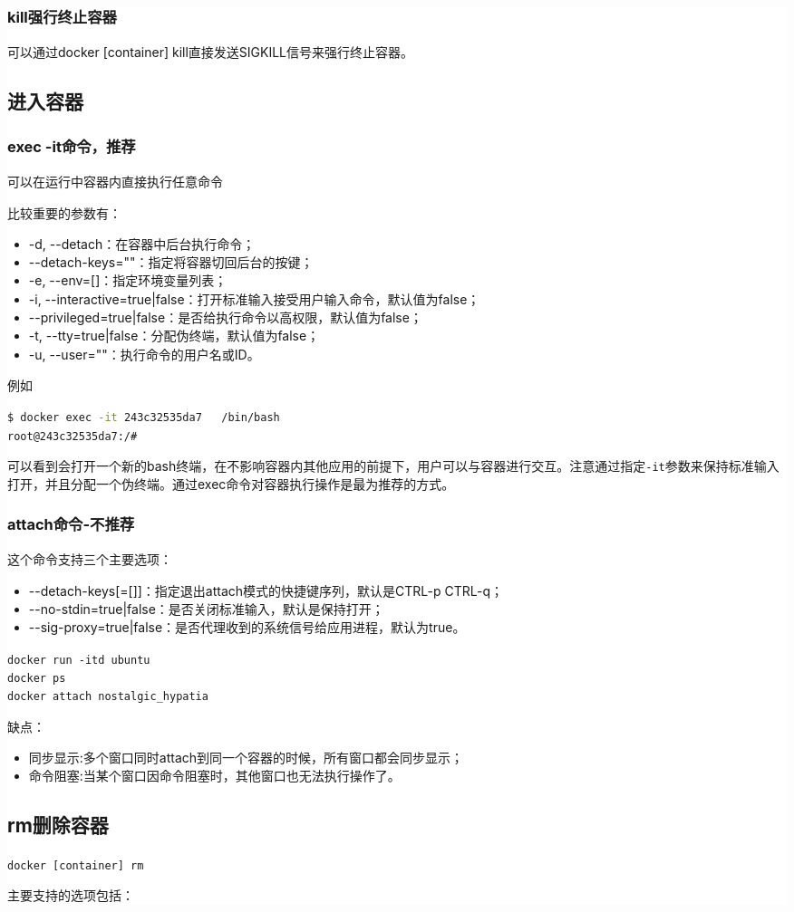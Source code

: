 ### kill强行终止容器

可以通过docker [container] kill直接发送SIGKILL信号来强行终止容器。

## 进入容器

### exec -it命令，推荐

可以在运行中容器内直接执行任意命令

比较重要的参数有：

-  -d, --detach：在容器中后台执行命令；
-  --detach-keys=""：指定将容器切回后台的按键；
-  -e, --env=[]：指定环境变量列表；
-  -i,  --interactive=true|false：打开标准输入接受用户输入命令，默认值为false；
-  --privileged=true|false：是否给执行命令以高权限，默认值为false；
-  -t,  --tty=true|false：分配伪终端，默认值为false；
-  -u, --user=""：执行命令的用户名或ID。

例如

```bash
$ docker exec -it 243c32535da7   /bin/bash
root@243c32535da7:/#
```

可以看到会打开一个新的bash终端，在不影响容器内其他应用的前提下，用户可以与容器进行交互。注意通过指定`-it`参数来保持标准输入打开，并且分配一个伪终端。通过exec命令对容器执行操作是最为推荐的方式。

### attach命令-不推荐

这个命令支持三个主要选项：

-  --detach-keys[=[]]：指定退出attach模式的快捷键序列，默认是CTRL-p  CTRL-q；
-  --no-stdin=true|false：是否关闭标准输入，默认是保持打开；
-  --sig-proxy=true|false：是否代理收到的系统信号给应用进程，默认为true。

```
docker run -itd ubuntu
docker ps
docker attach nostalgic_hypatia
```

缺点：

- 同步显示:多个窗口同时attach到同一个容器的时候，所有窗口都会同步显示；
- 命令阻塞:当某个窗口因命令阻塞时，其他窗口也无法执行操作了。

## rm删除容器

```
docker [container] rm
```

主要支持的选项包括：
